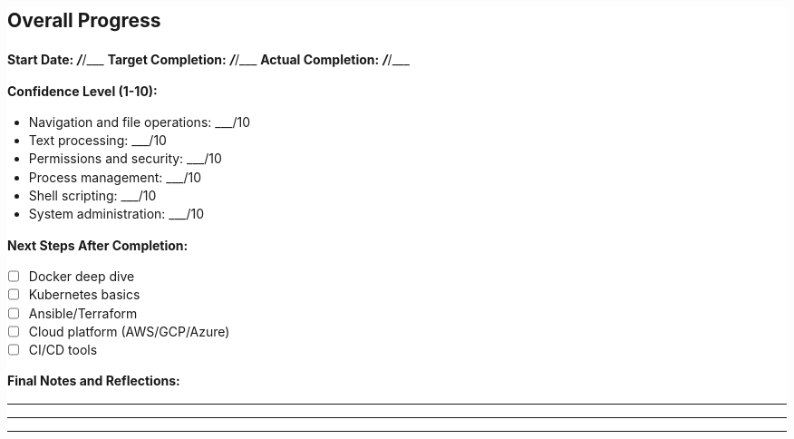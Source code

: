 
## Overall Progress
**Start Date:** ___/___/___
**Target Completion:** ___/___/___
**Actual Completion:** ___/___/___

**Confidence Level (1-10):**
- Navigation and file operations: ___/10
- Text processing: ___/10
- Permissions and security: ___/10
- Process management: ___/10
- Shell scripting: ___/10
- System administration: ___/10

**Next Steps After Completion:**
- [ ] Docker deep dive
- [ ] Kubernetes basics
- [ ] Ansible/Terraform
- [ ] Cloud platform (AWS/GCP/Azure)
- [ ] CI/CD tools

**Final Notes and Reflections:**
_______________________________________________________
_______________________________________________________
_______________________________________________________
